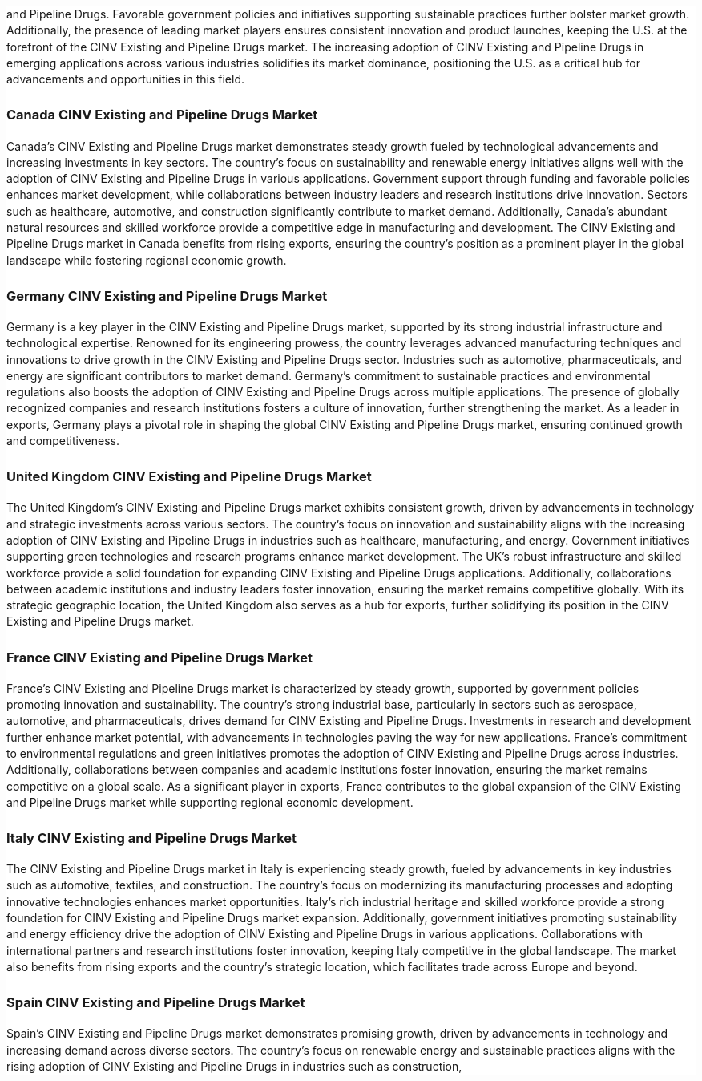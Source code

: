 and Pipeline Drugs. Favorable government policies and initiatives supporting sustainable practices further bolster market growth. Additionally, the presence of leading market players ensures consistent innovation and product launches, keeping the U.S. at the forefront of the CINV Existing and Pipeline Drugs market. The increasing adoption of CINV Existing and Pipeline Drugs in emerging applications across various industries solidifies its market dominance, positioning the U.S. as a critical hub for advancements and opportunities in this field.</p><h3>Canada CINV Existing and Pipeline Drugs Market</h3><p>Canada&rsquo;s CINV Existing and Pipeline Drugs market demonstrates steady growth fueled by technological advancements and increasing investments in key sectors. The country&rsquo;s focus on sustainability and renewable energy initiatives aligns well with the adoption of CINV Existing and Pipeline Drugs in various applications. Government support through funding and favorable policies enhances market development, while collaborations between industry leaders and research institutions drive innovation. Sectors such as healthcare, automotive, and construction significantly contribute to market demand. Additionally, Canada&rsquo;s abundant natural resources and skilled workforce provide a competitive edge in manufacturing and development. The CINV Existing and Pipeline Drugs market in Canada benefits from rising exports, ensuring the country&rsquo;s position as a prominent player in the global landscape while fostering regional economic growth.</p><h3>Germany CINV Existing and Pipeline Drugs Market</h3><p>Germany is a key player in the CINV Existing and Pipeline Drugs market, supported by its strong industrial infrastructure and technological expertise. Renowned for its engineering prowess, the country leverages advanced manufacturing techniques and innovations to drive growth in the CINV Existing and Pipeline Drugs sector. Industries such as automotive, pharmaceuticals, and energy are significant contributors to market demand. Germany&rsquo;s commitment to sustainable practices and environmental regulations also boosts the adoption of CINV Existing and Pipeline Drugs across multiple applications. The presence of globally recognized companies and research institutions fosters a culture of innovation, further strengthening the market. As a leader in exports, Germany plays a pivotal role in shaping the global CINV Existing and Pipeline Drugs market, ensuring continued growth and competitiveness.</p><h3>United Kingdom CINV Existing and Pipeline Drugs Market</h3><p>The United Kingdom&rsquo;s CINV Existing and Pipeline Drugs market exhibits consistent growth, driven by advancements in technology and strategic investments across various sectors. The country&rsquo;s focus on innovation and sustainability aligns with the increasing adoption of CINV Existing and Pipeline Drugs in industries such as healthcare, manufacturing, and energy. Government initiatives supporting green technologies and research programs enhance market development. The UK&rsquo;s robust infrastructure and skilled workforce provide a solid foundation for expanding CINV Existing and Pipeline Drugs applications. Additionally, collaborations between academic institutions and industry leaders foster innovation, ensuring the market remains competitive globally. With its strategic geographic location, the United Kingdom also serves as a hub for exports, further solidifying its position in the CINV Existing and Pipeline Drugs market.</p><h3>France CINV Existing and Pipeline Drugs Market</h3><p>France&rsquo;s CINV Existing and Pipeline Drugs market is characterized by steady growth, supported by government policies promoting innovation and sustainability. The country&rsquo;s strong industrial base, particularly in sectors such as aerospace, automotive, and pharmaceuticals, drives demand for CINV Existing and Pipeline Drugs. Investments in research and development further enhance market potential, with advancements in technologies paving the way for new applications. France&rsquo;s commitment to environmental regulations and green initiatives promotes the adoption of CINV Existing and Pipeline Drugs across industries. Additionally, collaborations between companies and academic institutions foster innovation, ensuring the market remains competitive on a global scale. As a significant player in exports, France contributes to the global expansion of the CINV Existing and Pipeline Drugs market while supporting regional economic development.</p><h3>Italy CINV Existing and Pipeline Drugs Market</h3><p>The CINV Existing and Pipeline Drugs market in Italy is experiencing steady growth, fueled by advancements in key industries such as automotive, textiles, and construction. The country&rsquo;s focus on modernizing its manufacturing processes and adopting innovative technologies enhances market opportunities. Italy&rsquo;s rich industrial heritage and skilled workforce provide a strong foundation for CINV Existing and Pipeline Drugs market expansion. Additionally, government initiatives promoting sustainability and energy efficiency drive the adoption of CINV Existing and Pipeline Drugs in various applications. Collaborations with international partners and research institutions foster innovation, keeping Italy competitive in the global landscape. The market also benefits from rising exports and the country&rsquo;s strategic location, which facilitates trade across Europe and beyond.</p><h3>Spain CINV Existing and Pipeline Drugs Market</h3><p>Spain&rsquo;s CINV Existing and Pipeline Drugs market demonstrates promising growth, driven by advancements in technology and increasing demand across diverse sectors. The country&rsquo;s focus on renewable energy and sustainable practices aligns with the rising adoption of CINV Existing and Pipeline Drugs in industries such as construction,